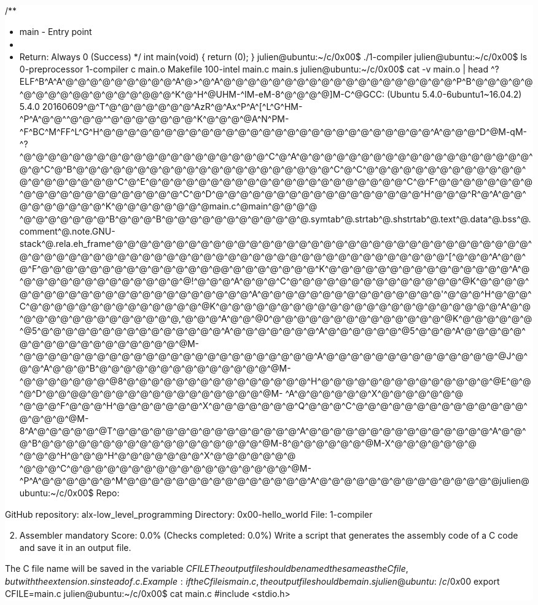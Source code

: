 /**
 * main - Entry point
 *
 * Return: Always 0 (Success)
 */
int main(void)
{
    return (0);
}
julien@ubuntu:~/c/0x00$ ./1-compiler 
julien@ubuntu:~/c/0x00$ ls
0-preprocessor  1-compiler   c            main.o
Makefile               100-intel      main.c  main.s
julien@ubuntu:~/c/0x00$ cat -v main.o | head
^?ELF^B^A^A^@^@^@^@^@^@^@^@^@^A^@>^@^A^@^@^@^@^@^@^@^@^@^@^@^@^@^@^@^@^@^@^@^P^B^@^@^@^@^@^@^@^@^@^@@^@^@^@^@^@@^@^K^@^H^@UHM-^IM-eM-8^@^@^@^@]M-C^@GCC: (Ubuntu 5.4.0-6ubuntu1~16.04.2) 5.4.0 20160609^@^T^@^@^@^@^@^@^@^AzR^@^Ax^P^A^[^L^G^HM-^P^A^@^@^\^@^@^@^\^@^@^@^@^@^@^@^K^@^@^@^@A^N^PM-^F^BC^M^FF^L^G^H^@^@^@^@^@^@^@^@^@^@^@^@^@^@^@^@^@^@^@^@^@^@^@^@^@^@^@^A^@^@^@^D^@M-qM-^?^@^@^@^@^@^@^@^@^@^@^@^@^@^@^@^@^@^@^@^@^C^@^A^@^@^@^@^@^@^@^@^@^@^@^@^@^@^@^@^@^@^@^@^@^C^@^B^@^@^@^@^@^@^@^@^@^@^@^@^@^@^@^@^@^@^@^@^@^C^@^C^@^@^@^@^@^@^@^@^@^@^@^@^@^@^@^@^@^@^@^@^@^C^@^E^@^@^@^@^@^@^@^@^@^@^@^@^@^@^@^@^@^@^@^@^@^C^@^F^@^@^@^@^@^@^@^@^@^@^@^@^@^@^@^@^@^@^@^@^@^C^@^D^@^@^@^@^@^@^@^@^@^@^@^@^@^@^@^@^@^H^@^@^@^R^@^A^@^@^@^@^@^@^@^@^@^K^@^@^@^@^@^@^@^@main.c^@main^@^@^@^@ ^@^@^@^@^@^@^@^B^@^@^@^B^@^@^@^@^@^@^@^@^@^@^@^@.symtab^@.strtab^@.shstrtab^@.text^@.data^@.bss^@.comment^@.note.GNU-stack^@.rela.eh_frame^@^@^@^@^@^@^@^@^@^@^@^@^@^@^@^@^@^@^@^@^@^@^@^@^@^@^@^@^@^@^@^@^@^@^@^@^@^@^@^@^@^@^@^@^@^@^@^@^@^@^@^@^@^@^@^@^@^@^@^@^@^@^@^@^@^@^@^@^@^[^@^@^@^A^@^@^@^F^@^@^@^@^@^@^@^@^@^@^@^@^@^@^@@^@^@^@^@^@^@^@^K^@^@^@^@^@^@^@^@^@^@^@^@^@^@^@^A^@^@^@^@^@^@^@^@^@^@^@^@^@^@^@!^@^@^@^A^@^@^@^C^@^@^@^@^@^@^@^@^@^@^@^@^@^@^@K^@^@^@^@^@^@^@^@^@^@^@^@^@^@^@^@^@^@^@^@^@^@^@^A^@^@^@^@^@^@^@^@^@^@^@^@^@^@^@'^@^@^@^H^@^@^@^C^@^@^@^@^@^@^@^@^@^@^@^@^@^@^@K^@^@^@^@^@^@^@^@^@^@^@^@^@^@^@^@^@^@^@^@^@^@^@^A^@^@^@^@^@^@^@^@^@^@^@^@^@^@^@,^@^@^@^A^@^@^@0^@^@^@^@^@^@^@^@^@^@^@^@^@^@^@K^@^@^@^@^@^@^@5^@^@^@^@^@^@^@^@^@^@^@^@^@^@^@^A^@^@^@^@^@^@^@^A^@^@^@^@^@^@^@5^@^@^@^A^@^@^@^@^@^@^@^@^@^@^@^@^@^@^@^@^@^@^@M-^@^@^@^@^@^@^@^@^@^@^@^@^@^@^@^@^@^@^@^@^@^@^@^@^A^@^@^@^@^@^@^@^@^@^@^@^@^@^@^@J^@^@^@^A^@^@^@^B^@^@^@^@^@^@^@^@^@^@^@^@^@^@^@M-^@^@^@^@^@^@^@^@8^@^@^@^@^@^@^@^@^@^@^@^@^@^@^@^H^@^@^@^@^@^@^@^@^@^@^@^@^@^@^@E^@^@^@^D^@^@^@@^@^@^@^@^@^@^@^@^@^@^@^@^@^@^@M- ^A^@^@^@^@^@^@^X^@^@^@^@^@^@^@    ^@^@^@^F^@^@^@^H^@^@^@^@^@^@^@^X^@^@^@^@^@^@^@^Q^@^@^@^C^@^@^@^@^@^@^@^@^@^@^@^@^@^@^@^@^@^@^@M-8^A^@^@^@^@^@^@T^@^@^@^@^@^@^@^@^@^@^@^@^@^@^@^A^@^@^@^@^@^@^@^@^@^@^@^@^@^@^@^A^@^@^@^B^@^@^@^@^@^@^@^@^@^@^@^@^@^@^@^@^@^@^@M-8^@^@^@^@^@^@^@M-X^@^@^@^@^@^@^@
^@^@^@^H^@^@^@^H^@^@^@^@^@^@^@^X^@^@^@^@^@^@^@  ^@^@^@^C^@^@^@^@^@^@^@^@^@^@^@^@^@^@^@^@^@^@^@M-^P^A^@^@^@^@^@^@^M^@^@^@^@^@^@^@^@^@^@^@^@^@^@^@^A^@^@^@^@^@^@^@^@^@^@^@^@^@^@^@julien@ubuntu:~/c/0x00$ 
Repo:

GitHub repository: alx-low_level_programming
Directory: 0x00-hello_world
File: 1-compiler
    
2. Assembler
mandatory
Score: 0.0% (Checks completed: 0.0%)
Write a script that generates the assembly code of a C code and save it in an output file.

The C file name will be saved in the variable $CFILE
The output file should be named the same as the C file, but with the extension .s instead of .c.
Example: if the C file is main.c, the output file should be main.s
julien@ubuntu:~/c/0x00$ export CFILE=main.c
julien@ubuntu:~/c/0x00$ cat main.c
#include <stdio.h>
